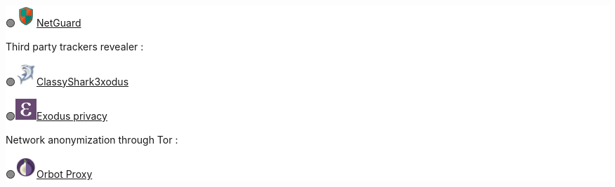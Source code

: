 🟢<img src="./icons/netguard.png" width="30">[NetGuard](https://f-droid.org/es/packages/eu.faircode.netguard)

Third party trackers revealer :

🟢<img src="./icons/classyshark3xodus.png" width="30">[ClassyShark3xodus](https://f-droid.org/es/packages/com.oF2pks.classyshark3xodus)

🟢<img src="./icons/exodus.png" width="30">[Exodus privacy](https://f-droid.org/en/packages/org.eu.exodus_privacy.exodusprivacy)

Network anonymization through Tor :

🟢<img src="./icons/orbotproxy.png" width="30">[Orbot Proxy](https://play.google.com/store/apps/details?id=org.torproject.android&hl=es&gl=US)
